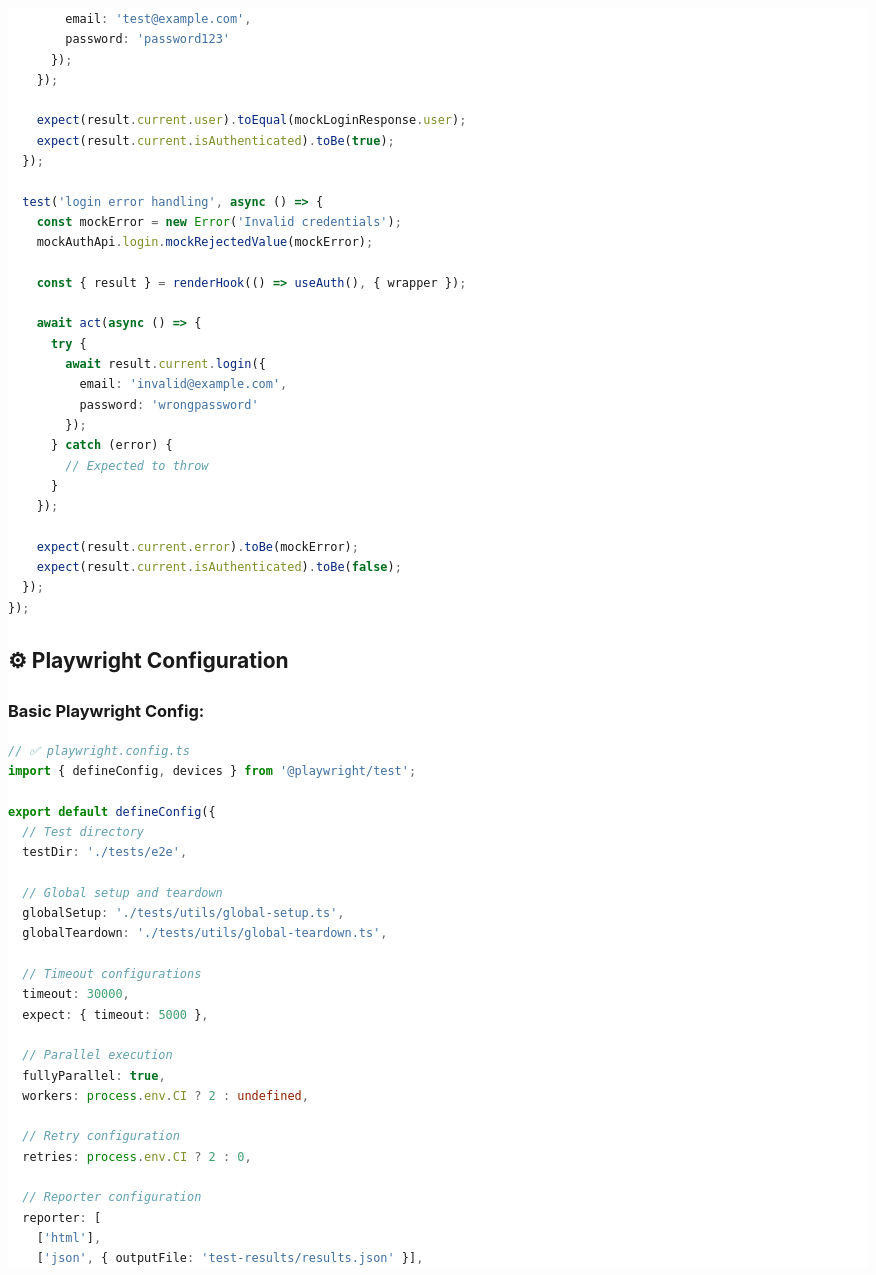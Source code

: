 ```typescript
        email: 'test@example.com',
        password: 'password123'
      });
    });

    expect(result.current.user).toEqual(mockLoginResponse.user);
    expect(result.current.isAuthenticated).toBe(true);
  });

  test('login error handling', async () => {
    const mockError = new Error('Invalid credentials');
    mockAuthApi.login.mockRejectedValue(mockError);

    const { result } = renderHook(() => useAuth(), { wrapper });

    await act(async () => {
      try {
        await result.current.login({
          email: 'invalid@example.com',
          password: 'wrongpassword'
        });
      } catch (error) {
        // Expected to throw
      }
    });

    expect(result.current.error).toBe(mockError);
    expect(result.current.isAuthenticated).toBe(false);
  });
});
```

## ⚙️ Playwright Configuration

### **Basic Playwright Config:**

```typescript
// ✅ playwright.config.ts
import { defineConfig, devices } from '@playwright/test';

export default defineConfig({
  // Test directory
  testDir: './tests/e2e',
  
  // Global setup and teardown
  globalSetup: './tests/utils/global-setup.ts',
  globalTeardown: './tests/utils/global-teardown.ts',
  
  // Timeout configurations
  timeout: 30000,
  expect: { timeout: 5000 },
  
  // Parallel execution
  fullyParallel: true,
  workers: process.env.CI ? 2 : undefined,
  
  // Retry configuration
  retries: process.env.CI ? 2 : 0,
  
  // Reporter configuration
  reporter: [
    ['html'],
    ['json', { outputFile: 'test-results/results.json' }],
```